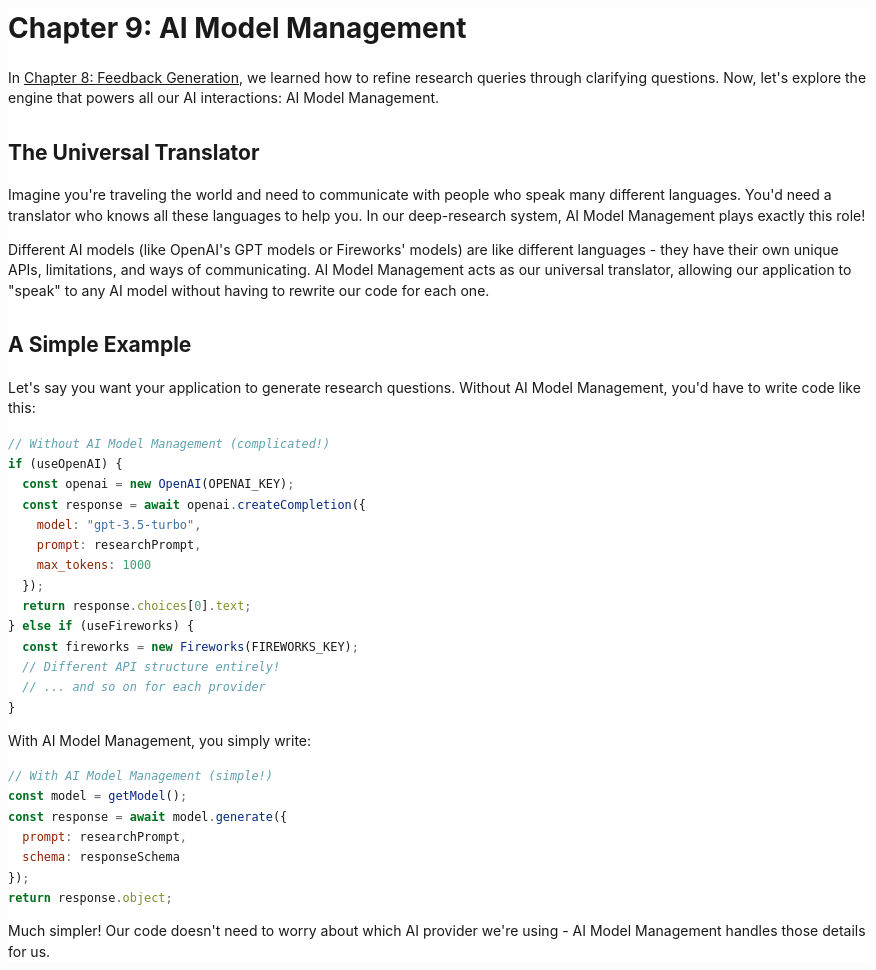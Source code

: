 # Chapter 9: AI Model Management

In [Chapter 8: Feedback Generation](08_feedback_generation_.md), we learned how to refine research queries through clarifying questions. Now, let's explore the engine that powers all our AI interactions: AI Model Management.

## The Universal Translator

Imagine you're traveling the world and need to communicate with people who speak many different languages. You'd need a translator who knows all these languages to help you. In our deep-research system, AI Model Management plays exactly this role!

Different AI models (like OpenAI's GPT models or Fireworks' models) are like different languages - they have their own unique APIs, limitations, and ways of communicating. AI Model Management acts as our universal translator, allowing our application to "speak" to any AI model without having to rewrite our code for each one.

## A Simple Example

Let's say you want your application to generate research questions. Without AI Model Management, you'd have to write code like this:

```javascript
// Without AI Model Management (complicated!)
if (useOpenAI) {
  const openai = new OpenAI(OPENAI_KEY);
  const response = await openai.createCompletion({
    model: "gpt-3.5-turbo",
    prompt: researchPrompt,
    max_tokens: 1000
  });
  return response.choices[0].text;
} else if (useFireworks) {
  const fireworks = new Fireworks(FIREWORKS_KEY);
  // Different API structure entirely!
  // ... and so on for each provider
}
```

With AI Model Management, you simply write:

```javascript
// With AI Model Management (simple!)
const model = getModel();
const response = await model.generate({
  prompt: researchPrompt,
  schema: responseSchema
});
return response.object;
```

Much simpler! Our code doesn't need to worry about which AI provider we're using - AI Model Management handles those details for us.
